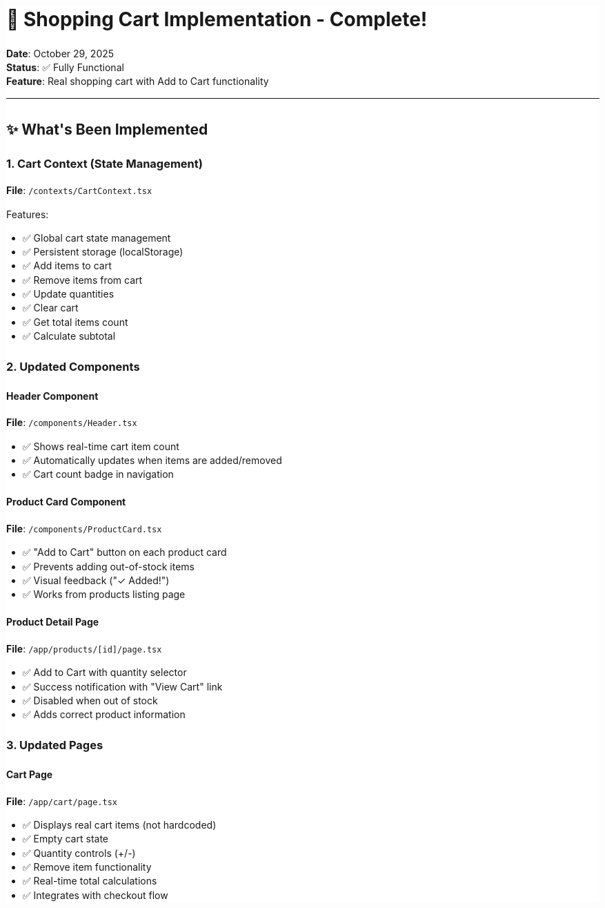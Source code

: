 # 🛒 Shopping Cart Implementation - Complete!

**Date**: October 29, 2025  
**Status**: ✅ Fully Functional  
**Feature**: Real shopping cart with Add to Cart functionality

---

## ✨ What's Been Implemented

### 1. **Cart Context** (State Management)
**File**: `/contexts/CartContext.tsx`

Features:
- ✅ Global cart state management
- ✅ Persistent storage (localStorage)
- ✅ Add items to cart
- ✅ Remove items from cart
- ✅ Update quantities
- ✅ Clear cart
- ✅ Get total items count
- ✅ Calculate subtotal

### 2. **Updated Components**

#### Header Component
**File**: `/components/Header.tsx`
- ✅ Shows real-time cart item count
- ✅ Automatically updates when items are added/removed
- ✅ Cart count badge in navigation

#### Product Card Component
**File**: `/components/ProductCard.tsx`
- ✅ "Add to Cart" button on each product card
- ✅ Prevents adding out-of-stock items
- ✅ Visual feedback ("✓ Added!")
- ✅ Works from products listing page

#### Product Detail Page
**File**: `/app/products/[id]/page.tsx`
- ✅ Add to Cart with quantity selector
- ✅ Success notification with "View Cart" link
- ✅ Disabled when out of stock
- ✅ Adds correct product information

### 3. **Updated Pages**

#### Cart Page
**File**: `/app/cart/page.tsx`
- ✅ Displays real cart items (not hardcoded)
- ✅ Empty cart state
- ✅ Quantity controls (+/-)
- ✅ Remove item functionality
- ✅ Real-time total calculations
- ✅ Integrates with checkout flow
